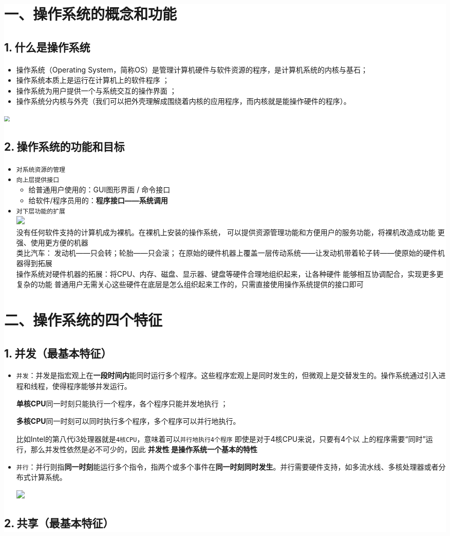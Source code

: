 # 一、操作系统的概念和功能

## 1. 什么是操作系统


- 操作系统（Operating System，简称OS）是管理计算机硬件与软件资源的程序，是计算机系统的内核与基石；
- 操作系统本质上是运行在计算机上的软件程序 ；
- 操作系统为用户提供一个与系统交互的操作界面 ；
- 操作系统分内核与外壳（我们可以把外壳理解成围绕着内核的应用程序，而内核就是能操作硬件的程序）。<br />
<img src="https://cdn.nlark.com/yuque/0/2020/jpeg/1237282/1586000787863-f774c193-663b-4467-b67c-bbd9b8460d63.jpeg#align=left&amp;display=inline&amp;height=637&amp;originHeight=637&amp;originWidth=862&amp;size=0&amp;status=done&amp;style=none&amp;width=862" style="zoom:67%;" />



## 2. 操作系统的功能和目标


- `对系统资源的管理`
- `向上层提供接口`
  - 给普通用户使用的：GUI图形界面 / 命令接口
  - 给软件/程序员用的：**程序接口——系统调用**
- `对下层功能的扩展`<br />
![](https://cdn.nlark.com/yuque/0/2020/png/1237282/1586000787984-23abcdd6-9dd4-4821-a2d3-a16b99bd8b09.png#align=left&display=inline&height=187&originHeight=187&originWidth=221&size=0&status=done&style=none&width=221)<br />
没有任何软件支持的计算机成为裸机。在裸机上安装的操作系统， 可以提供资源管理功能和方便用户的服务功能，将裸机改造成功能 更强、使用更方便的机器
<br />类比汽车： 发动机——只会转；轮胎——只会滚； 在原始的硬件机器上覆盖一层传动系统——让发动机带着轮子转——使原始的硬件机器得到拓展
<br />操作系统对硬件机器的拓展：将CPU、内存、磁盘、显示器、键盘等硬件合理地组织起来，让各种硬件 能够相互协调配合，实现更多更复杂的功能 普通用户无需关心这些硬件在底层是怎么组织起来工作的，只需直接使用操作系统提供的接口即可

# 二、操作系统的四个特征

## 1. 并发（最基本特征）


- `并发`：并发是指宏观上在**一段时间内**能同时运行多个程序。这些程序宏观上是同时发生的，但微观上是交替发生的。操作系统通过引入进程和线程，使得程序能够并发运行。

  

  **单核CPU**同一时刻只能执行一个程序，各个程序只能并发地执行 ；

  **多核CPU**同一时刻可以同时执行多个程序，多个程序可以并行地执行。

  

  比如Intel的第八代i3处理器就是`4核CPU`，意味着可以`并行地执行4个程序`
  即使是对于4核CPU来说，只要有4个以 上的程序需要“同时”运行，那么并发性依然是必不可少的，因此 **并发性 是操作系统一个基本的特性**

  

- `并行`：并行则指**同一时刻**能运行多个指令，指两个或多个事件在**同一时刻同时发生**。并行需要硬件支持，如多流水线、多核处理器或者分布式计算系统。

  ![](https://cdn.nlark.com/yuque/0/2020/png/1237282/1586000788189-da137a0d-4b5e-49dd-825d-e241a3b76490.png#align=left&display=inline&height=255&originHeight=255&originWidth=712&size=0&status=done&style=none&width=712)

  

## 2. 共享（最基本特征）
